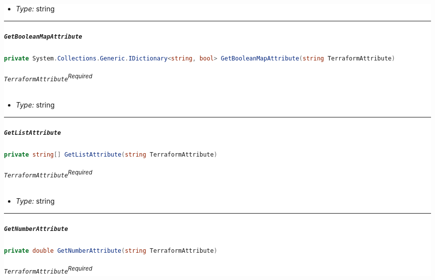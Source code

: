 - *Type:* string

---

##### `GetBooleanMapAttribute` <a name="GetBooleanMapAttribute" id="rhizo-co-terraform-provider-oci.resourceSchedulerSchedule.ResourceSchedulerScheduleResourceFiltersOutputReference.getBooleanMapAttribute"></a>

```csharp
private System.Collections.Generic.IDictionary<string, bool> GetBooleanMapAttribute(string TerraformAttribute)
```

###### `TerraformAttribute`<sup>Required</sup> <a name="TerraformAttribute" id="rhizo-co-terraform-provider-oci.resourceSchedulerSchedule.ResourceSchedulerScheduleResourceFiltersOutputReference.getBooleanMapAttribute.parameter.terraformAttribute"></a>

- *Type:* string

---

##### `GetListAttribute` <a name="GetListAttribute" id="rhizo-co-terraform-provider-oci.resourceSchedulerSchedule.ResourceSchedulerScheduleResourceFiltersOutputReference.getListAttribute"></a>

```csharp
private string[] GetListAttribute(string TerraformAttribute)
```

###### `TerraformAttribute`<sup>Required</sup> <a name="TerraformAttribute" id="rhizo-co-terraform-provider-oci.resourceSchedulerSchedule.ResourceSchedulerScheduleResourceFiltersOutputReference.getListAttribute.parameter.terraformAttribute"></a>

- *Type:* string

---

##### `GetNumberAttribute` <a name="GetNumberAttribute" id="rhizo-co-terraform-provider-oci.resourceSchedulerSchedule.ResourceSchedulerScheduleResourceFiltersOutputReference.getNumberAttribute"></a>

```csharp
private double GetNumberAttribute(string TerraformAttribute)
```

###### `TerraformAttribute`<sup>Required</sup> <a name="TerraformAttribute" id="rhizo-co-terraform-provider-oci.resourceSchedulerSchedule.ResourceSchedulerScheduleResourceFiltersOutputReference.getNumberAttribute.parameter.terraformAttribute"></a>

